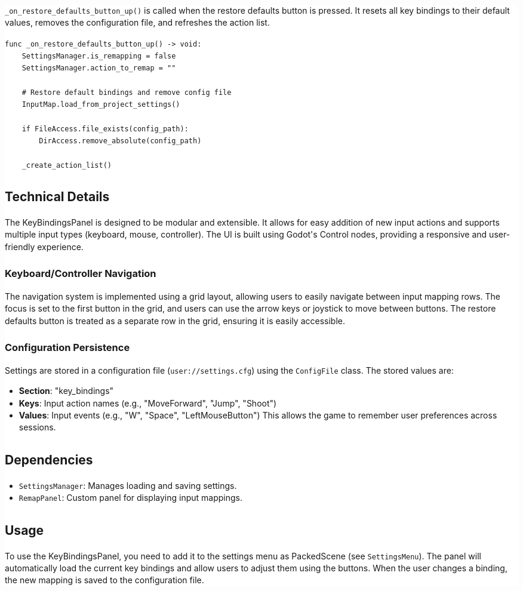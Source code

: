 `_on_restore_defaults_button_up()` is called when the restore defaults button is pressed. It resets all key bindings to their default values, removes the configuration file, and refreshes the action list.

```gdscript
func _on_restore_defaults_button_up() -> void:
	SettingsManager.is_remapping = false
	SettingsManager.action_to_remap = ""

	# Restore default bindings and remove config file
	InputMap.load_from_project_settings()

	if FileAccess.file_exists(config_path):
		DirAccess.remove_absolute(config_path)

	_create_action_list()
```

## Technical Details

The KeyBindingsPanel is designed to be modular and extensible. It allows for easy addition of new input actions and supports multiple input types (keyboard, mouse, controller). The UI is built using Godot's Control nodes, providing a responsive and user-friendly experience.

### Keyboard/Controller Navigation

The navigation system is implemented using a grid layout, allowing users to easily navigate between input mapping rows. The focus is set to the first button in the grid, and users can use the arrow keys or joystick to move between buttons. The restore defaults button is treated as a separate row in the grid, ensuring it is easily accessible.

### Configuration Persistence

Settings are stored in a configuration file (`user://settings.cfg`) using the `ConfigFile` class. The stored values are:

- **Section**: "key_bindings"
- **Keys**: Input action names (e.g., "MoveForward", "Jump", "Shoot")
- **Values**: Input events (e.g., "W", "Space", "LeftMouseButton")
  This allows the game to remember user preferences across sessions.

## Dependencies

- `SettingsManager`: Manages loading and saving settings.
- `RemapPanel`: Custom panel for displaying input mappings.

## Usage

To use the KeyBindingsPanel, you need to add it to the settings menu as PackedScene (see `SettingsMenu`). The panel will automatically load the current key bindings and allow users to adjust them using the buttons. When the user changes a binding, the new mapping is saved to the configuration file.
